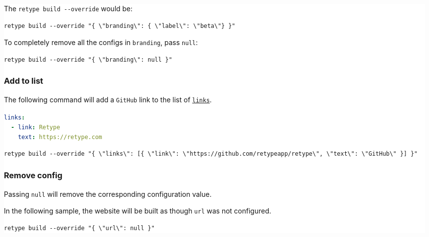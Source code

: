 The `retype build --override` would be:

```
retype build --override "{ \"branding\": { \"label\": \"beta\"} }"
```

To completely remove all the configs in `branding`, pass `null`:

```
retype build --override "{ \"branding\": null }"
```

### Add to list

The following command will add a `GitHub` link to the list of [`links`](/configuration/project.md#links).

~~~yml **retype.yml**
links:
  - link: Retype
    text: https://retype.com
~~~

```
retype build --override "{ \"links\": [{ \"link\": \"https://github.com/retypeapp/retype\", \"text\": \"GitHub\" }] }"
```

### Remove config

Passing `null` will remove the corresponding configuration value.

In the following sample, the website will be built as though `url` was not configured.

```
retype build --override "{ \"url\": null }"
```
